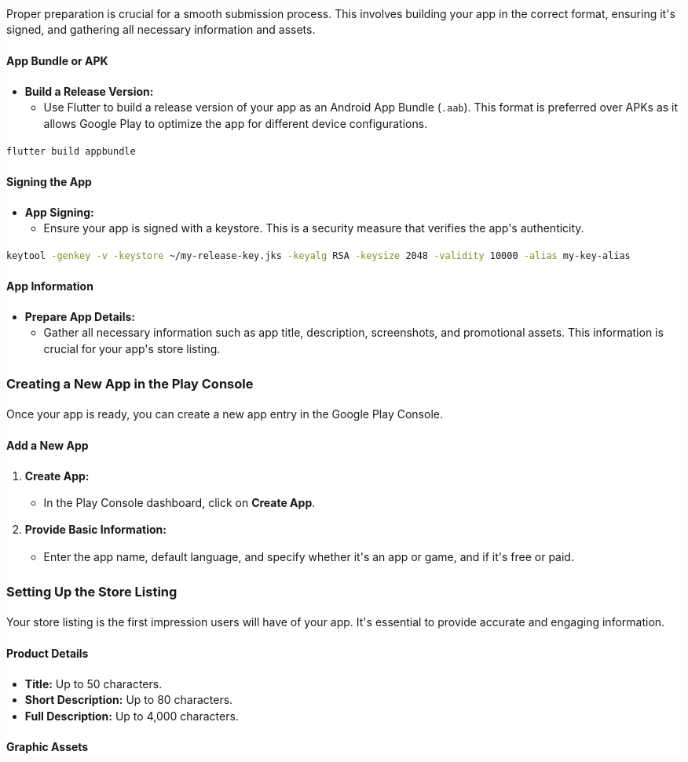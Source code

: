 Proper preparation is crucial for a smooth submission process. This involves building your app in the correct format, ensuring it's signed, and gathering all necessary information and assets.

#### App Bundle or APK

- **Build a Release Version:**
  - Use Flutter to build a release version of your app as an Android App Bundle (`.aab`). This format is preferred over APKs as it allows Google Play to optimize the app for different device configurations.

```bash
flutter build appbundle
```

#### Signing the App

- **App Signing:**
  - Ensure your app is signed with a keystore. This is a security measure that verifies the app's authenticity.

```bash
keytool -genkey -v -keystore ~/my-release-key.jks -keyalg RSA -keysize 2048 -validity 10000 -alias my-key-alias
```

#### App Information

- **Prepare App Details:**
  - Gather all necessary information such as app title, description, screenshots, and promotional assets. This information is crucial for your app's store listing.

### Creating a New App in the Play Console

Once your app is ready, you can create a new app entry in the Google Play Console.

#### Add a New App

1. **Create App:**
   - In the Play Console dashboard, click on **Create App**.

2. **Provide Basic Information:**
   - Enter the app name, default language, and specify whether it's an app or game, and if it's free or paid.

### Setting Up the Store Listing

Your store listing is the first impression users will have of your app. It's essential to provide accurate and engaging information.

#### Product Details

- **Title:** Up to 50 characters.
- **Short Description:** Up to 80 characters.
- **Full Description:** Up to 4,000 characters.

#### Graphic Assets
